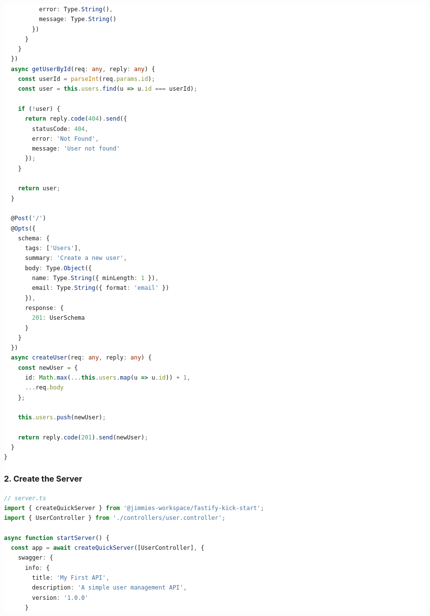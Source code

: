 ```typescript
          error: Type.String(),
          message: Type.String()
        })
      }
    }
  })
  async getUserById(req: any, reply: any) {
    const userId = parseInt(req.params.id);
    const user = this.users.find(u => u.id === userId);
    
    if (!user) {
      return reply.code(404).send({
        statusCode: 404,
        error: 'Not Found',
        message: 'User not found'
      });
    }
    
    return user;
  }

  @Post('/')
  @Opts({
    schema: {
      tags: ['Users'],
      summary: 'Create a new user',
      body: Type.Object({
        name: Type.String({ minLength: 1 }),
        email: Type.String({ format: 'email' })
      }),
      response: {
        201: UserSchema
      }
    }
  })
  async createUser(req: any, reply: any) {
    const newUser = {
      id: Math.max(...this.users.map(u => u.id)) + 1,
      ...req.body
    };
    
    this.users.push(newUser);
    
    return reply.code(201).send(newUser);
  }
}
```

### 2. Create the Server

```typescript
// server.ts
import { createQuickServer } from '@jimmies-workspace/fastify-kick-start';
import { UserController } from './controllers/user.controller';

async function startServer() {
  const app = await createQuickServer([UserController], {
    swagger: {
      info: {
        title: 'My First API',
        description: 'A simple user management API',
        version: '1.0.0'
      }
```